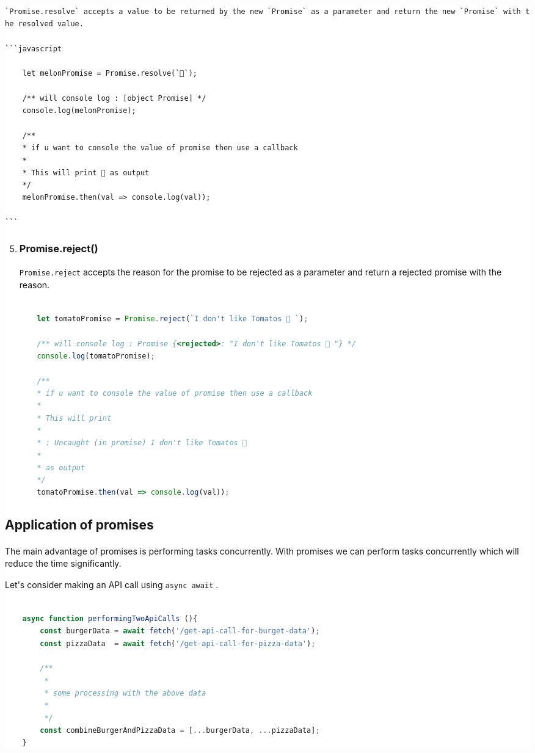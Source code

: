     `Promise.resolve` accepts a value to be returned by the new `Promise` as a parameter and return the new `Promise` with the resolved value.
    
    ```javascript

        let melonPromise = Promise.resolve(`🍉`);

        /** will console log : [object Promise] */
        console.log(melonPromise);

        /**
        * if u want to console the value of promise then use a callback
        *
        * This will print 🍉 as output
        */
        melonPromise.then(val => console.log(val));   

    ```

5. ### Promise.reject()

    `Promise.reject` accepts the reason for the promise to be rejected as a parameter and return a rejected promise with the reason.

    ```javascript

        let tomatoPromise = Promise.reject(`I don't like Tomatos 🍅 `);

        /** will console log : Promise {<rejected>: "I don't like Tomatos 🍅 "} */
        console.log(tomatoPromise);

        /**
        * if u want to console the value of promise then use a callback
        *
        * This will print 
        *
        * : Uncaught (in promise) I don't like Tomatos 🍅 
        *
        * as output
        */
        tomatoPromise.then(val => console.log(val));   

    ```
    
## Application of promises

The main advantage of promises is performing tasks concurrently. With promises we can perform tasks concurrently which will reduce the time significantly.

Let's consider making an API call using `async await` . 

```javascript

    async function performingTwoApiCalls (){
        const burgerData = await fetch('/get-api-call-for-burget-data');
        const pizzaData  = await fetch('/get-api-call-for-pizza-data');

        /**
         * 
         * some processing with the above data
         * 
         */
        const combineBurgerAndPizzaData = [...burgerData, ...pizzaData];
    }
```
